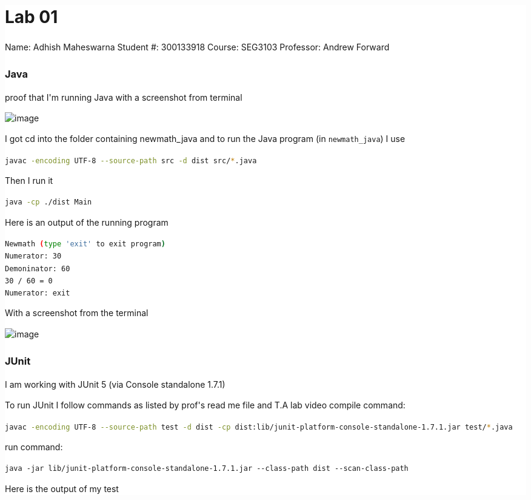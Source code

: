 # Lab 01
Name: Adhish Maheswarna
Student #: 300133918
Course: SEG3103
Professor: Andrew Forward

### Java

proof that I'm running Java with a screenshot from terminal


<img width="585" alt="image" src="https://user-images.githubusercontent.com/36574103/118892558-0fef1580-b8cf-11eb-890b-d999d85d3b4d.png">

I got cd into the folder containing newmath_java and to run the Java program (in `newmath_java`) I use

```bash
javac -encoding UTF-8 --source-path src -d dist src/*.java
```

Then I run it

```bash
java -cp ./dist Main
```

Here is an output of the running program

```bash
Newmath (type 'exit' to exit program)
Numerator: 30
Demoninator: 60
30 / 60 = 0
Numerator: exit
```

With a screenshot from the terminal

<img width="585" alt="image" src="https://user-images.githubusercontent.com/36574103/118894075-8e4cb700-b8d1-11eb-8c1c-53f35e01d022.png">

### JUnit

I am working with JUnit 5 (via Console standalone 1.7.1)

To run JUnit I follow commands as listed by prof's read me file and T.A lab video
compile command:

```bash
javac -encoding UTF-8 --source-path test -d dist -cp dist:lib/junit-platform-console-standalone-1.7.1.jar test/*.java
```
run command:
```
java -jar lib/junit-platform-console-standalone-1.7.1.jar --class-path dist --scan-class-path
```

Here is the output of my test

